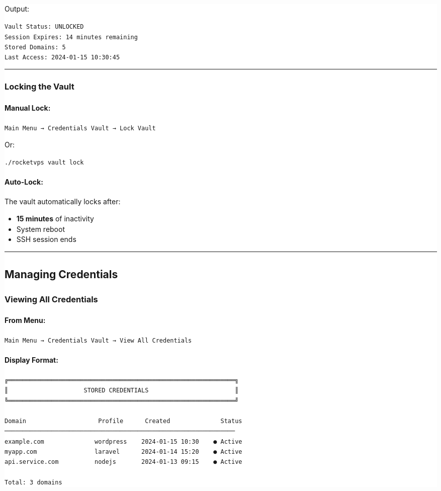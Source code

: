 Output:
```
Vault Status: UNLOCKED
Session Expires: 14 minutes remaining
Stored Domains: 5
Last Access: 2024-01-15 10:30:45
```

---

### Locking the Vault

#### Manual Lock:
```
Main Menu → Credentials Vault → Lock Vault
```

Or:
```bash
./rocketvps vault lock
```

#### Auto-Lock:
The vault automatically locks after:
- **15 minutes** of inactivity
- System reboot
- SSH session ends

---

## Managing Credentials

### Viewing All Credentials

#### From Menu:
```
Main Menu → Credentials Vault → View All Credentials
```

#### Display Format:
```
╔═══════════════════════════════════════════════════════════════╗
║                     STORED CREDENTIALS                        ║
╚═══════════════════════════════════════════════════════════════╝

Domain                    Profile      Created              Status
────────────────────────────────────────────────────────────────
example.com              wordpress    2024-01-15 10:30    ● Active
myapp.com                laravel      2024-01-14 15:20    ● Active
api.service.com          nodejs       2024-01-13 09:15    ● Active

Total: 3 domains
```
